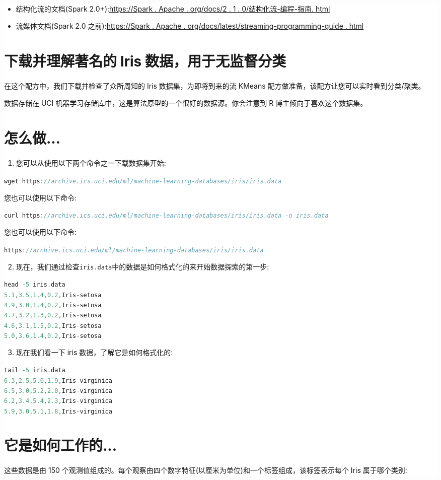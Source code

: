 *   结构化流的文档(Spark 2.0+):[https://Spark . Apache . org/docs/2 . 1 . 0/结构化流-编程-指南. html](https://spark.apache.org/docs/2.1.0/structured-streaming-programming-guide.html)

*   流媒体文档(Spark 2.0 之前):[https://Spark . Apache . org/docs/latest/streaming-programming-guide . html](https://spark.apache.org/docs/latest/streaming-programming-guide.html)

# 下载并理解著名的 Iris 数据，用于无监督分类

在这个配方中，我们下载并检查了众所周知的 Iris 数据集，为即将到来的流 KMeans 配方做准备，该配方让您可以实时看到分类/聚类。

数据存储在 UCI 机器学习存储库中，这是算法原型的一个很好的数据源。你会注意到 R 博主倾向于喜欢这个数据集。

# 怎么做...

1.  您可以从使用以下两个命令之一下载数据集开始:

```scala
wget https://archive.ics.uci.edu/ml/machine-learning-databases/iris/iris.data
```

您也可以使用以下命令:

```scala
curl https://archive.ics.uci.edu/ml/machine-learning-databases/iris/iris.data -o iris.data
```

您也可以使用以下命令:

```scala
https://archive.ics.uci.edu/ml/machine-learning-databases/iris/iris.data
```

2.  现在，我们通过检查`iris.data`中的数据是如何格式化的来开始数据探索的第一步:

```scala
head -5 iris.data
5.1,3.5,1.4,0.2,Iris-setosa
4.9,3.0,1.4,0.2,Iris-setosa
4.7,3.2,1.3,0.2,Iris-setosa
4.6,3.1,1.5,0.2,Iris-setosa
5.0,3.6,1.4,0.2,Iris-setosa
```

3.  现在我们看一下 iris 数据，了解它是如何格式化的:

```scala
tail -5 iris.data
6.3,2.5,5.0,1.9,Iris-virginica
6.5,3.0,5.2,2.0,Iris-virginica
6.2,3.4,5.4,2.3,Iris-virginica
5.9,3.0,5.1,1.8,Iris-virginica
```

# 它是如何工作的...

这些数据是由 150 个观测值组成的。每个观察由四个数字特征(以厘米为单位)和一个标签组成，该标签表示每个 Iris 属于哪个类别:
